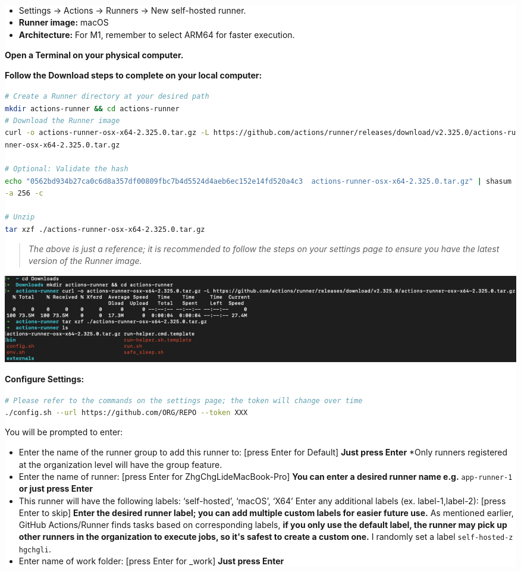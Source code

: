 - Settings → Actions → Runners → New self\-hosted runner.
- **Runner image:** macOS
- **Architecture:** For M1, remember to select ARM64 for faster execution.

**Open a Terminal on your physical computer.**

**Follow the Download steps to complete on your local computer:**
```bash
# Create a Runner directory at your desired path
mkdir actions-runner && cd actions-runner
# Download the Runner image
curl -o actions-runner-osx-x64-2.325.0.tar.gz -L https://github.com/actions/runner/releases/download/v2.325.0/actions-runner-osx-x64-2.325.0.tar.gz

# Optional: Validate the hash
echo "0562bd934b27ca0c6d8a357df00809fbc7b4d5524d4aeb6ec152e14fd520a4c3  actions-runner-osx-x64-2.325.0.tar.gz" | shasum -a 256 -c

# Unzip
tar xzf ./actions-runner-osx-x64-2.325.0.tar.gz
```

> _The above is just a reference; it is recommended to follow the steps on your settings page to ensure you have the latest version of the Runner image._

![](/assets/404bd5c70040/1*Q0k0EPjrY2V4owseESe5lg.png)

**Configure Settings:**
```bash
# Please refer to the commands on the settings page; the token will change over time
./config.sh --url https://github.com/ORG/REPO --token XXX
```

You will be prompted to enter:
- Enter the name of the runner group to add this runner to: \[press Enter for Default\] **Just press Enter**
*Only runners registered at the organization level will have the group feature.
- Enter the name of runner: \[press Enter for ZhgChgLideMacBook\-Pro\] **You can enter a desired runner name e.g.** `app-runner-1` **or just press Enter**
- This runner will have the following labels: ‘self\-hosted’, ‘macOS’, ‘X64’
Enter any additional labels \(ex. label\-1,label\-2\): \[press Enter to skip\] 
**Enter the desired runner label; you can add multiple custom labels for easier future use.** 
As mentioned earlier, GitHub Actions/Runner finds tasks based on corresponding labels, **if you only use the default label, the runner may pick up other runners in the organization to execute jobs, so it's safest to create a custom one.** 
I randomly set a label `self-hosted-zhgchgli`.
- Enter name of work folder: \[press Enter for \_work\] **Just press Enter**
